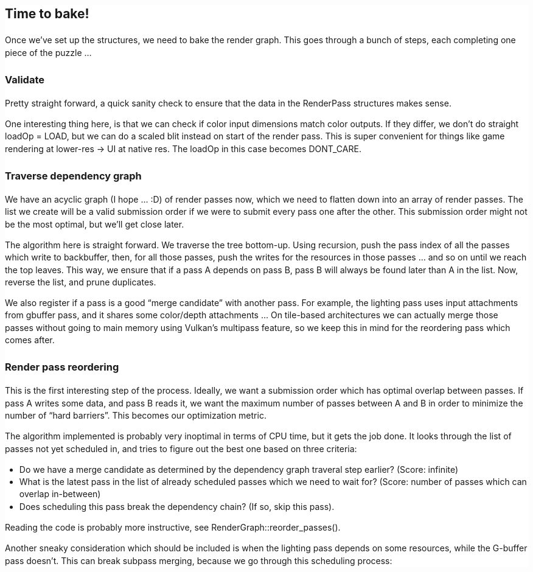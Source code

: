## Time to bake!

Once we’ve set up the structures, we need to bake the render graph. This goes through a bunch of steps, each completing one piece of the puzzle …

### Validate

Pretty straight forward, a quick sanity check to ensure that the data in the RenderPass structures makes sense.

One interesting thing here, is that we can check if color input dimensions match color outputs. If they differ, we don’t do straight loadOp = LOAD, but we can do a scaled blit instead on start of the render pass. This is super convenient for things like game rendering at lower-res -> UI at native res. The loadOp in this case becomes DONT_CARE.

### Traverse dependency graph

We have an acyclic graph (I hope … :D) of render passes now, which we need to flatten down into an array of render passes. The list we create will be a valid submission order if we were to submit every pass one after the other. This submission order might not be the most optimal, but we’ll get close later.

The algorithm here is straight forward. We traverse the tree bottom-up. Using recursion, push the pass index of all the passes which write to backbuffer, then, for all those passes, push the writes for the resources in those passes … and so on until we reach the top leaves. This way, we ensure that if a pass A depends on pass B, pass B will always be found later than A in the list. Now, reverse the list, and prune duplicates.

We also register if a pass is a good “merge candidate” with another pass. For example, the lighting pass uses input attachments from gbuffer pass, and it shares some color/depth attachments … On tile-based architectures we can actually merge those passes without going to main memory using Vulkan’s multipass feature, so we keep this in mind for the reordering pass which comes after.

### Render pass reordering

This is the first interesting step of the process. Ideally, we want a submission order which has optimal overlap between passes. If pass A writes some data, and pass B reads it, we want the maximum number of passes between A and B in order to minimize the number of “hard barriers”. This becomes our optimization metric.

The algorithm implemented is probably very inoptimal in terms of CPU time, but it gets the job done. It looks through the list of passes not yet scheduled in, and tries to figure out the best one based on three criteria:

-   Do we have a merge candidate as determined by the dependency graph traveral step earlier? (Score: infinite)
-   What is the latest pass in the list of already scheduled passes which we need to wait for? (Score: number of passes which can overlap in-between)
-   Does scheduling this pass break the dependency chain? (If so, skip this pass).

Reading the code is probably more instructive, see RenderGraph::reorder_passes().

Another sneaky consideration which should be included is when the lighting pass depends on some resources, while the G-buffer pass doesn’t. This can break subpass merging, because we go through this scheduling process:
